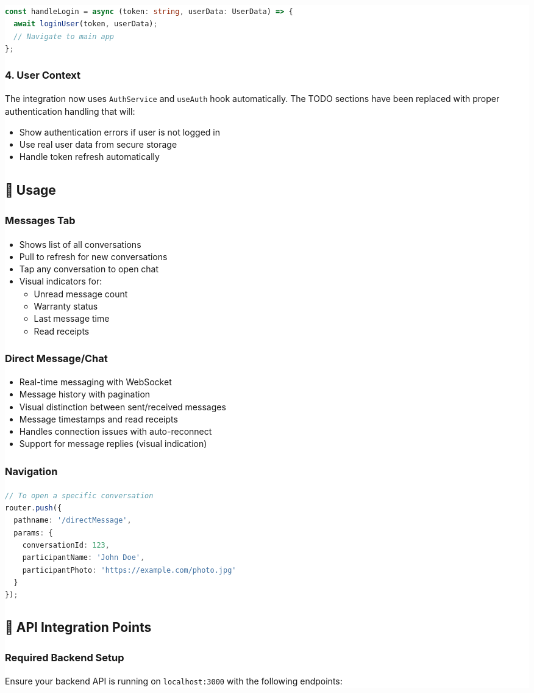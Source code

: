 ```typescript
const handleLogin = async (token: string, userData: UserData) => {
  await loginUser(token, userData);
  // Navigate to main app
};
```

### 4. User Context
The integration now uses `AuthService` and `useAuth` hook automatically. The TODO sections have been replaced with proper authentication handling that will:
- Show authentication errors if user is not logged in
- Use real user data from secure storage
- Handle token refresh automatically

## 📱 **Usage**

### Messages Tab
- Shows list of all conversations
- Pull to refresh for new conversations
- Tap any conversation to open chat
- Visual indicators for:
  - Unread message count
  - Warranty status
  - Last message time
  - Read receipts

### Direct Message/Chat
- Real-time messaging with WebSocket
- Message history with pagination
- Visual distinction between sent/received messages
- Message timestamps and read receipts
- Handles connection issues with auto-reconnect
- Support for message replies (visual indication)

### Navigation
```typescript
// To open a specific conversation
router.push({
  pathname: '/directMessage',
  params: {
    conversationId: 123,
    participantName: 'John Doe',
    participantPhoto: 'https://example.com/photo.jpg'
  }
});
```

## 🔌 **API Integration Points**

### Required Backend Setup
Ensure your backend API is running on `localhost:3000` with the following endpoints:
